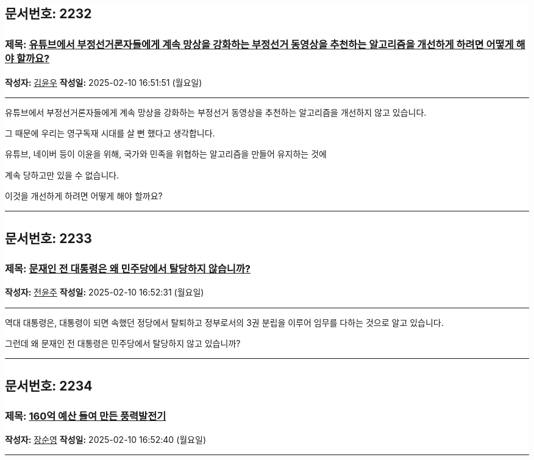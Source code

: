 



## 문서번호: 2232

### 제목: [유튜브에서 부정선거론자들에게 계속 망상을 강화하는 부정선거 동영상을 추천하는 알고리즘을 개선하게 하려면 어떻게 해야 할까요?](https://q4all.kr/redirect/detail/11a7bbe0-9ab4-4345-a51a-a888b29ff5dd)

**작성자:** [김윤우](https://q4all.kr/user/profile/3272)
**작성일:** 2025-02-10 16:51:51 (월요일)

---

유튜브에서 부정선거론자들에게 계속 망상을 강화하는 부정선거 동영상을 추천하는 알고리즘을 개선하지 않고 있습니다.

그 때문에 우리는 영구독재 시대를 살 뻔 했다고 생각합니다.

유튜브, 네이버 등이 이윤을 위해, 국가와 민족을 위협하는 알고리즘을 만들어 유지하는 것에

계속 당하고만 있을 수 없습니다.

이것을 개선하게 하려면 어떻게 해야 할까요?

---





## 문서번호: 2233

### 제목: [문재인 전 대통령은 왜 민주당에서 탈당하지 않습니까?](https://q4all.kr/redirect/detail/c4691063-5bba-403d-b398-213cde648b7a)

**작성자:** [전윤주](https://q4all.kr/user/profile/3269)
**작성일:** 2025-02-10 16:52:31 (월요일)

---

역대 대통령은, 대통령이 되면 속했던 정당에서 탈퇴하고 정부로서의 3권 분립을 이루어 임무를 다하는 것으로 알고 있습니다.

그런데 왜 문재인 전 대통령은 민주당에서 탈당하지 않고 있습니까?

---





## 문서번호: 2234

### 제목: [160억 예산 들여 만든 풍력발전기](https://q4all.kr/redirect/detail/b97b5da6-bd3a-46df-85ae-b3e4645311ac)

**작성자:** [장순영](https://q4all.kr/user/profile/2532)
**작성일:** 2025-02-10 16:52:40 (월요일)

---